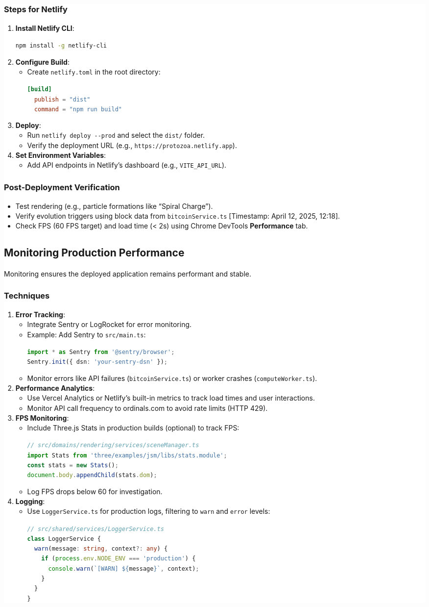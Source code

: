 ### Steps for Netlify
1. **Install Netlify CLI**:
   ```bash
   npm install -g netlify-cli
   ```
2. **Configure Build**:
   - Create `netlify.toml` in the root directory:
     ```toml
     [build]
       publish = "dist"
       command = "npm run build"
     ```
3. **Deploy**:
   - Run `netlify deploy --prod` and select the `dist/` folder.
   - Verify the deployment URL (e.g., `https://protozoa.netlify.app`).
4. **Set Environment Variables**:
   - Add API endpoints in Netlify’s dashboard (e.g., `VITE_API_URL`).

### Post-Deployment Verification
- Test rendering (e.g., particle formations like “Spiral Charge”).
- Verify evolution triggers using block data from `bitcoinService.ts` [Timestamp: April 12, 2025, 12:18].
- Check FPS (60 FPS target) and load time (< 2s) using Chrome DevTools **Performance** tab.

## Monitoring Production Performance
Monitoring ensures the deployed application remains performant and stable.

### Techniques
1. **Error Tracking**:
   - Integrate Sentry or LogRocket for error monitoring.
   - Example: Add Sentry to `src/main.ts`:
     ```typescript
     import * as Sentry from '@sentry/browser';
     Sentry.init({ dsn: 'your-sentry-dsn' });
     ```
   - Monitor errors like API failures (`bitcoinService.ts`) or worker crashes (`computeWorker.ts`).
2. **Performance Analytics**:
   - Use Vercel Analytics or Netlify’s built-in metrics to track load times and user interactions.
   - Monitor API call frequency to ordinals.com to avoid rate limits (HTTP 429).
3. **FPS Monitoring**:
   - Include Three.js Stats in production builds (optional) to track FPS:
     ```typescript
     // src/domains/rendering/services/sceneManager.ts
     import Stats from 'three/examples/jsm/libs/stats.module';
     const stats = new Stats();
     document.body.appendChild(stats.dom);
     ```
   - Log FPS drops below 60 for investigation.
4. **Logging**:
   - Use `LoggerService.ts` for production logs, filtering to `warn` and `error` levels:
     ```typescript
     // src/shared/services/LoggerService.ts
     class LoggerService {
       warn(message: string, context?: any) {
         if (process.env.NODE_ENV === 'production') {
           console.warn(`[WARN] ${message}`, context);
         }
       }
     }
     ```
